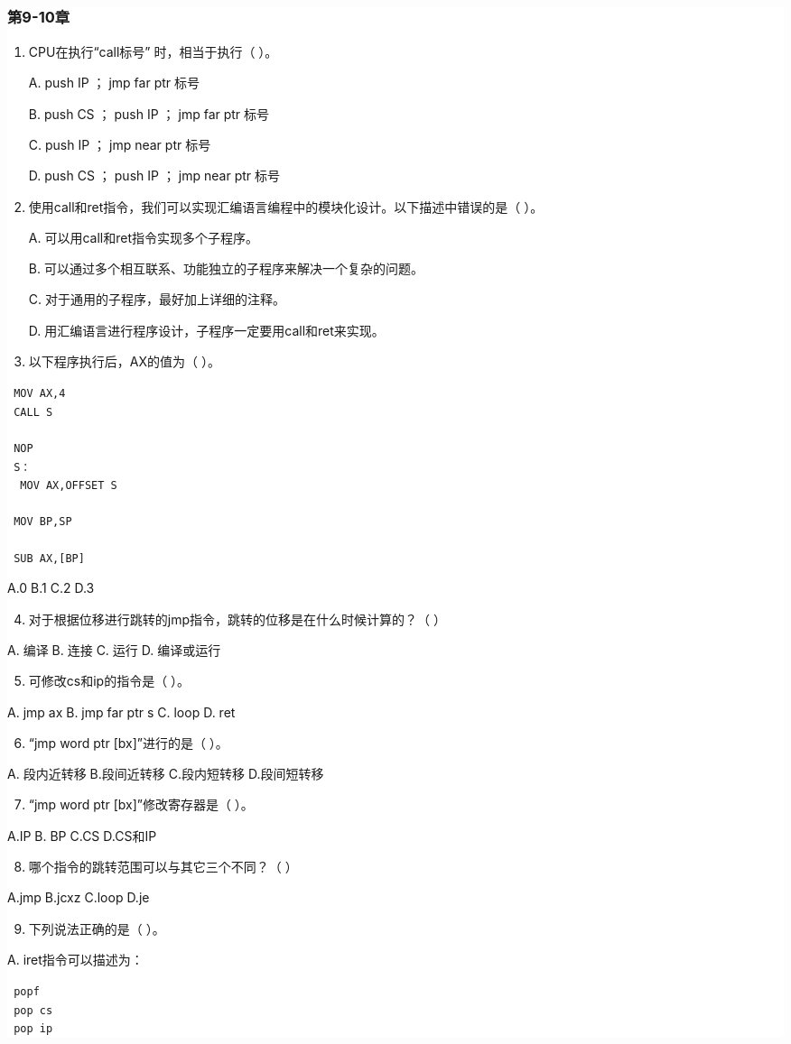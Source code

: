### 第9-10章

1. CPU在执行“call标号” 时，相当于执行（  ）。

   A.   push IP ； jmp far ptr 标号

   B.   push  CS ； push IP ； jmp far ptr 标号

   C. push IP ； jmp near ptr 标号

   D. push  CS ； push IP ； jmp near ptr 标号
2. 使用call和ret指令，我们可以实现汇编语言编程中的模块化设计。以下描述中错误的是（  ）。

   A. 可以用call和ret指令实现多个子程序。

   B. 可以通过多个相互联系、功能独立的子程序来解决一个复杂的问题。

   C. 对于通用的子程序，最好加上详细的注释。

   D. 用汇编语言进行程序设计，子程序一定要用call和ret来实现。
3. 以下程序执行后，AX的值为（  ）。

```assembly
 MOV AX,4
 CALL S

 NOP
 S：
  MOV AX,OFFSET S

 MOV BP,SP

 SUB AX,[BP]
```

A.0    B.1   C.2    D.3

4. 对于根据位移进行跳转的jmp指令，跳转的位移是在什么时候计算的？（ ）

A. 编译  B. 连接  C. 运行  D. 编译或运行

5. 可修改cs和ip的指令是（  ）。

A. jmp ax  B. jmp far ptr s  C. loop  D. ret

6. “jmp word ptr [bx]”进行的是（  ）。

A.   段内近转移   B.段间近转移 C.段内短转移 D.段间短转移

7. “jmp word ptr [bx]”修改寄存器是（  ）。

A.IP B. BP     C.CS D.CS和IP

8. 哪个指令的跳转范围可以与其它三个不同？（  ）

A.jmp   B.jcxz   C.loop   D.je

9. 下列说法正确的是（  ）。

A.   iret指令可以描述为：

```assembly
 popf
 pop cs
 pop ip
```
